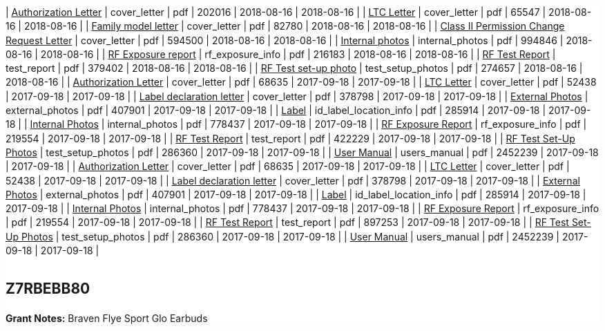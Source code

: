 | [Authorization Letter](Z7RBEBB80S/a232c258aefbac63ddb13f80840bb912/3965501.pdf) | cover_letter | pdf | 202016 | 2018-08-16 | 2018-08-16 |
| [LTC Letter](Z7RBEBB80S/a232c258aefbac63ddb13f80840bb912/3965502.pdf) | cover_letter | pdf | 65547 | 2018-08-16 | 2018-08-16 |
| [Family model letter](Z7RBEBB80S/a232c258aefbac63ddb13f80840bb912/3965456.pdf) | cover_letter | pdf | 82780 | 2018-08-16 | 2018-08-16 |
| [Class II Permission Change Request Letter](Z7RBEBB80S/a232c258aefbac63ddb13f80840bb912/3965711.pdf) | cover_letter | pdf | 594500 | 2018-08-16 | 2018-08-16 |
| [Internal photos](Z7RBEBB80S/a232c258aefbac63ddb13f80840bb912/3965505.pdf) | internal_photos | pdf | 994846 | 2018-08-16 | 2018-08-16 |
| [RF Exposure report](Z7RBEBB80S/a232c258aefbac63ddb13f80840bb912/3965507.pdf) | rf_exposure_info | pdf | 216183 | 2018-08-16 | 2018-08-16 |
| [RF Test Report](Z7RBEBB80S/a232c258aefbac63ddb13f80840bb912/3965517.pdf) | test_report | pdf | 379402 | 2018-08-16 | 2018-08-16 |
| [RF Test set-up photo](Z7RBEBB80S/a232c258aefbac63ddb13f80840bb912/3965460.pdf) | test_setup_photos | pdf | 274657 | 2018-08-16 | 2018-08-16 |
| [Authorization Letter](Z7RBEBB80S/954102a7ea5ba5e3ced58524c8791181/3565313.pdf) | cover_letter | pdf | 68635 | 2017-09-18 | 2017-09-18 |
| [LTC Letter](Z7RBEBB80S/954102a7ea5ba5e3ced58524c8791181/3565315.pdf) | cover_letter | pdf | 52438 | 2017-09-18 | 2017-09-18 |
| [Label declaration letter](Z7RBEBB80S/954102a7ea5ba5e3ced58524c8791181/3565058.pdf) | cover_letter | pdf | 378798 | 2017-09-18 | 2017-09-18 |
| [External Photos](Z7RBEBB80S/954102a7ea5ba5e3ced58524c8791181/3565318.pdf) | external_photos | pdf | 407901 | 2017-09-18 | 2017-09-18 |
| [Label](Z7RBEBB80S/954102a7ea5ba5e3ced58524c8791181/3565102.pdf) | id_label_location_info | pdf | 285914 | 2017-09-18 | 2017-09-18 |
| [Internal Photos](Z7RBEBB80S/954102a7ea5ba5e3ced58524c8791181/3565325.pdf) | internal_photos | pdf | 778437 | 2017-09-18 | 2017-09-18 |
| [RF Exposure Report](Z7RBEBB80S/954102a7ea5ba5e3ced58524c8791181/3565328.pdf) | rf_exposure_info | pdf | 219554 | 2017-09-18 | 2017-09-18 |
| [RF Test Report](Z7RBEBB80S/954102a7ea5ba5e3ced58524c8791181/3565353.pdf) | test_report | pdf | 422229 | 2017-09-18 | 2017-09-18 |
| [RF Test Set-Up Photos](Z7RBEBB80S/954102a7ea5ba5e3ced58524c8791181/3565331.pdf) | test_setup_photos | pdf | 286360 | 2017-09-18 | 2017-09-18 |
| [User Manual](Z7RBEBB80S/954102a7ea5ba5e3ced58524c8791181/3565176.pdf) | users_manual | pdf | 2452239 | 2017-09-18 | 2017-09-18 |
| [Authorization Letter](Z7RBEBB80S/d69b598b8598d1c2574e6649a7d19cf5/3565313.pdf) | cover_letter | pdf | 68635 | 2017-09-18 | 2017-09-18 |
| [LTC Letter](Z7RBEBB80S/d69b598b8598d1c2574e6649a7d19cf5/3565315.pdf) | cover_letter | pdf | 52438 | 2017-09-18 | 2017-09-18 |
| [Label declaration letter](Z7RBEBB80S/d69b598b8598d1c2574e6649a7d19cf5/3565058.pdf) | cover_letter | pdf | 378798 | 2017-09-18 | 2017-09-18 |
| [External Photos](Z7RBEBB80S/d69b598b8598d1c2574e6649a7d19cf5/3565318.pdf) | external_photos | pdf | 407901 | 2017-09-18 | 2017-09-18 |
| [Label](Z7RBEBB80S/d69b598b8598d1c2574e6649a7d19cf5/3565102.pdf) | id_label_location_info | pdf | 285914 | 2017-09-18 | 2017-09-18 |
| [Internal Photos](Z7RBEBB80S/d69b598b8598d1c2574e6649a7d19cf5/3565325.pdf) | internal_photos | pdf | 778437 | 2017-09-18 | 2017-09-18 |
| [RF Exposure Report](Z7RBEBB80S/d69b598b8598d1c2574e6649a7d19cf5/3565328.pdf) | rf_exposure_info | pdf | 219554 | 2017-09-18 | 2017-09-18 |
| [RF Test Report](Z7RBEBB80S/d69b598b8598d1c2574e6649a7d19cf5/3565330.pdf) | test_report | pdf | 897253 | 2017-09-18 | 2017-09-18 |
| [RF Test Set-Up Photos](Z7RBEBB80S/d69b598b8598d1c2574e6649a7d19cf5/3565331.pdf) | test_setup_photos | pdf | 286360 | 2017-09-18 | 2017-09-18 |
| [User Manual](Z7RBEBB80S/d69b598b8598d1c2574e6649a7d19cf5/3565176.pdf) | users_manual | pdf | 2452239 | 2017-09-18 | 2017-09-18 |
## Z7RBEBB80
**Grant Notes:** Braven Flye Sport Glo Earbuds
